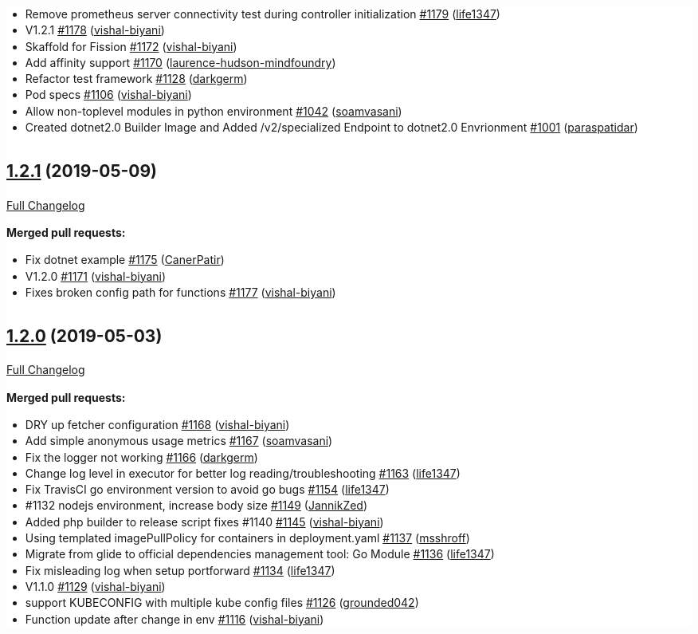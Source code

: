 - Remove prometheus server connectivity test during controller initialization [\#1179](https://github.com/fission/fission/pull/1179) ([life1347](https://github.com/life1347))
- V1.2.1 [\#1178](https://github.com/fission/fission/pull/1178) ([vishal-biyani](https://github.com/vishal-biyani))
- Skaffold for Fission [\#1172](https://github.com/fission/fission/pull/1172) ([vishal-biyani](https://github.com/vishal-biyani))
- Add affinity support [\#1170](https://github.com/fission/fission/pull/1170) ([laurence-hudson-mindfoundry](https://github.com/laurence-hudson-mindfoundry))
- Refactor test framework [\#1128](https://github.com/fission/fission/pull/1128) ([darkgerm](https://github.com/darkgerm))
- Pod specs [\#1106](https://github.com/fission/fission/pull/1106) ([vishal-biyani](https://github.com/vishal-biyani))
- Allow non-toplevel modules in python environment [\#1042](https://github.com/fission/fission/pull/1042) ([soamvasani](https://github.com/soamvasani))
- Created dotnet2.0 Builder Image and Added /v2/specialized Endpoint to dotnet2.0 Envrionment  [\#1001](https://github.com/fission/fission/pull/1001) ([paraspatidar](https://github.com/paraspatidar))

## [1.2.1](https://github.com/fission/fission/tree/1.2.1) (2019-05-09)

[Full Changelog](https://github.com/fission/fission/compare/1.2.0...1.2.1)

**Merged pull requests:**

- Fix dotnet example [\#1175](https://github.com/fission/fission/pull/1175) ([CanerPatir](https://github.com/CanerPatir))
- V1.2.0 [\#1171](https://github.com/fission/fission/pull/1171) ([vishal-biyani](https://github.com/vishal-biyani))
- Fixes broken config path for functions [\#1177](https://github.com/fission/fission/pull/1177) ([vishal-biyani](https://github.com/vishal-biyani))

## [1.2.0](https://github.com/fission/fission/tree/1.2.0) (2019-05-03)

[Full Changelog](https://github.com/fission/fission/compare/1.1.0...1.2.0)

**Merged pull requests:**

- DRY up fetcher configuration [\#1168](https://github.com/fission/fission/pull/1168) ([vishal-biyani](https://github.com/vishal-biyani))
- Add simple anonymous usage metrics [\#1167](https://github.com/fission/fission/pull/1167) ([soamvasani](https://github.com/soamvasani))
- Fix the logger not working [\#1166](https://github.com/fission/fission/pull/1166) ([darkgerm](https://github.com/darkgerm))
- Change log level in executor for better log reading/troubleshooting [\#1163](https://github.com/fission/fission/pull/1163) ([life1347](https://github.com/life1347))
- Fix TravisCI go environment version to avoid go bugs [\#1154](https://github.com/fission/fission/pull/1154) ([life1347](https://github.com/life1347))
- \#1132 nodejs environment, increase body size [\#1149](https://github.com/fission/fission/pull/1149) ([JannikZed](https://github.com/JannikZed))
- Added php builder to release script fixes \#1140 [\#1145](https://github.com/fission/fission/pull/1145) ([vishal-biyani](https://github.com/vishal-biyani))
- Using templated imagePullPolicy for containers in deployment.yaml [\#1137](https://github.com/fission/fission/pull/1137) ([msshroff](https://github.com/msshroff))
- Migrate from glide to official dependencies management tool: Go Module [\#1136](https://github.com/fission/fission/pull/1136) ([life1347](https://github.com/life1347))
- Fix misleading log when setup portforward [\#1134](https://github.com/fission/fission/pull/1134) ([life1347](https://github.com/life1347))
- V1.1.0 [\#1129](https://github.com/fission/fission/pull/1129) ([vishal-biyani](https://github.com/vishal-biyani))
- support KUBECONFIG with multiple kube config files [\#1126](https://github.com/fission/fission/pull/1126) ([grounded042](https://github.com/grounded042))
- Function update after change in env [\#1116](https://github.com/fission/fission/pull/1116) ([vishal-biyani](https://github.com/vishal-biyani))